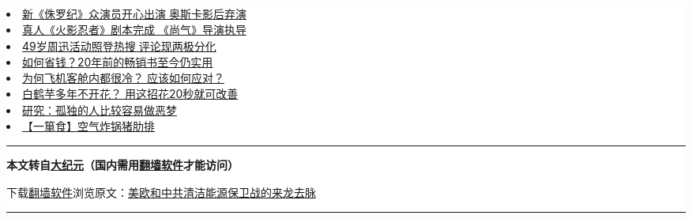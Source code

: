<li><a href="https://github.com/1992513/djy/blob/master/gb/24/8/22/n14315872.md#1">新《侏罗纪》众演员开心出演 奥斯卡影后弃演</a></li>
<li><a href="https://github.com/1992513/djy/blob/master/gb/24/8/23/n14316436.md#1">真人《火影忍者》剧本完成 《尚气》导演执导</a></li>
<li><a href="https://github.com/1992513/djy/blob/master/gb/24/8/23/n14316247.md#1">49岁周迅活动照登热搜 评论现两极分化</a></li>
<li><a href="https://github.com/1992513/djy/blob/master/gb/24/8/14/n14311144.md#1">如何省钱？20年前的畅销书至今仍实用</a></li>
<li><a href="https://github.com/1992513/djy/blob/master/gb/24/8/22/n14315815.md#1">为何飞机客舱内都很冷？ 应该如何应对？</a></li>
<li><a href="https://github.com/1992513/djy/blob/master/gb/24/8/23/n14316374.md#1">白鹤芋多年不开花？ 用这招花20秒就可改善</a></li>
<li><a href="https://github.com/1992513/djy/blob/master/gb/24/8/21/n14315105.md#1">研究：孤独的人比较容易做恶梦</a></li>
<li><a href="https://github.com/1992513/djy/blob/master/gb/24/8/20/n14314473.md#1">【一箪食】空气炸锅猪肋排</a></li>
<hr>
<strong>本文转自<a href="https://www.epochtimes.com">大纪元</a>（国内需用<a href="https://github.com/1992513/www/blob/master/README.md#8">翻墙软件</a>才能访问）</strong><p>下载<a href="https://github.com/1992513/www/blob/master/README.md#8">翻墙软件</a>浏览原文：<a href="https://www.epochtimes.com/gb/23/12/22/n14141498.htm">美欧和中共清洁能源保卫战的来龙去脉</a></p><hr>
